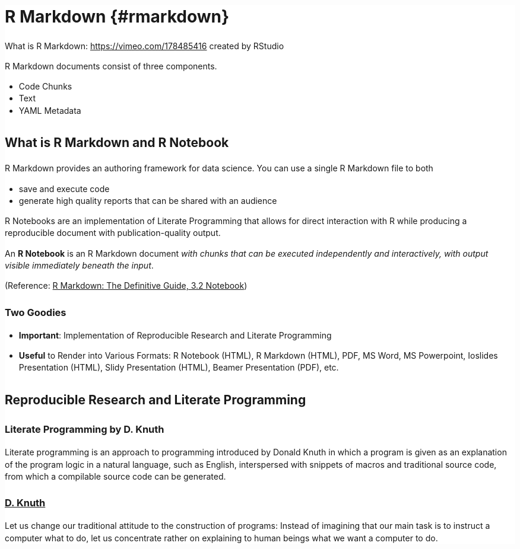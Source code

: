 # R Markdown {#rmarkdown}

What is R Markdown: https://vimeo.com/178485416 created by RStudio

R Markdown documents consist of three components.

* Code Chunks
* Text
* YAML Metadata



## What is R Markdown and R Notebook

R Markdown provides an authoring framework for data science. You can use a single R Markdown file to both

* save and execute code
* generate high quality reports that can be shared with an audience

R Notebooks are an implementation of Literate Programming that allows for direct interaction with R while producing a reproducible document with publication-quality output.

An **R Notebook** is an R Markdown document _with chunks that can be executed independently and interactively, with output visible immediately beneath the input_.

(Reference: [R Markdown: The Definitive Guide, 3.2 Notebook](https://bookdown.org/yihui/rmarkdown/notebook.html))



### Two Goodies

* **Important**: Implementation of Reproducible Research and Literate Programming

* **Useful** to Render into Various Formats: R Notebook (HTML), R Markdown (HTML), PDF, MS Word, MS Powerpoint, Ioslides Presentation (HTML), Slidy Presentation (HTML), Beamer Presentation (PDF), etc.



## Reproducible Research and Literate Programming

### Literate Programming by D. Knuth

Literate programming is an approach to programming introduced by Donald Knuth in which a program is given as an explanation of the program logic in a natural language, such as English, interspersed with snippets of macros and traditional source code, from which a compilable source code can be generated.

### [D. Knuth](https://www.brainyquote.com/quotes/donald_knuth_181634)
Let us change our traditional attitude to the construction of programs: Instead of imagining that our main task is to instruct a computer what to do, let us concentrate rather on explaining to human beings what we want a computer to do.

